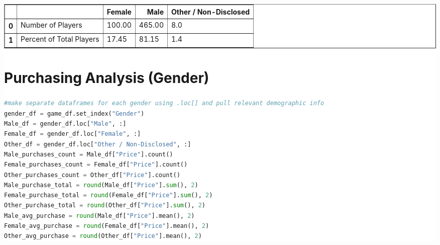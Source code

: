 


<div>
<style scoped>
    .dataframe tbody tr th:only-of-type {
        vertical-align: middle;
    }

    .dataframe tbody tr th {
        vertical-align: top;
    }

    .dataframe thead th {
        text-align: right;
    }
</style>
<table border="1" class="dataframe">
  <thead>
    <tr style="text-align: right;">
      <th></th>
      <th></th>
      <th>Female</th>
      <th>Male</th>
      <th>Other / Non-Disclosed</th>
    </tr>
  </thead>
  <tbody>
    <tr>
      <th>0</th>
      <td>Number of Players</td>
      <td>100.00</td>
      <td>465.00</td>
      <td>8.0</td>
    </tr>
    <tr>
      <th>1</th>
      <td>Percent of Total Players</td>
      <td>17.45</td>
      <td>81.15</td>
      <td>1.4</td>
    </tr>
  </tbody>
</table>
</div>



# Purchasing Analysis (Gender)


```python
#make separate dataframes for each gender using .loc[] and pull relevant demographic info
gender_df = game_df.set_index("Gender")
Male_df = gender_df.loc["Male", :]
Female_df = gender_df.loc["Female", :]
Other_df = gender_df.loc["Other / Non-Disclosed", :]
Male_purchases_count = Male_df["Price"].count()
Female_purchases_count = Female_df["Price"].count()
Other_purchases_count = Other_df["Price"].count()
Male_purchase_total = round(Male_df["Price"].sum(), 2)
Female_purchase_total = round(Female_df["Price"].sum(), 2)
Other_purchase_total = round(Other_df["Price"].sum(), 2)
Male_avg_purchase = round(Male_df["Price"].mean(), 2)
Female_avg_purchase = round(Female_df["Price"].mean(), 2)
Other_avg_purchase = round(Other_df["Price"].mean(), 2)
```